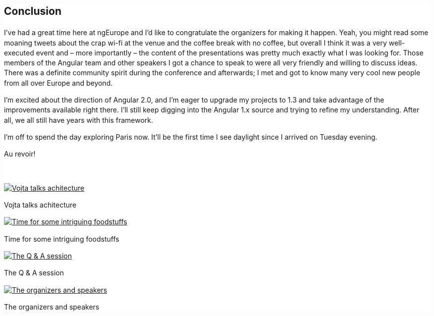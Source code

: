 ## Conclusion

I&#8217;ve had a great time here at ngEurope and I&#8217;d like to congratulate the organizers for making it happen. Yeah, you might read some moaning tweets about the crap wi-fi at the venue and the coffee break with no coffee, but overall I think it was a very well-executed event and &#8211; more importantly &#8211; the content of the presentations was pretty much exactly what I was looking for. Those members of the Angular team and other speakers I got a chance to speak to were all very friendly and willing to discuss ideas. There was a definite community spirit during the conference and afterwards; I met and got to know many very cool new people from all over Europe and beyond.

I&#8217;m excited about the direction of Angular 2.0, and I&#8217;m eager to upgrade my projects to 1.3 and take advantage of the improvements available right there. I&#8217;ll still keep digging into the Angular 1.x source and trying to refine my understanding. After all, we all still have years with this framework.

I&#8217;m off to spend the day exploring Paris now. It&#8217;ll be the first time I see daylight since I arrived on Tuesday evening.

Au revoir!

&nbsp;

<div id="attachment_281" style="width: 650px" class="wp-caption aligncenter">
  <a href="http://www.michaelbromley.co.uk/api/wp-content/uploads/2014/10/WP_20141022_11_25_39_Pro.jpg" target="_blank"><img class="wp-image-281 size-large" src="http://www.michaelbromley.co.uk/api/wp-content/uploads/2014/10/WP_20141022_11_25_39_Pro-1024x576.jpg" alt="Vojta talks achitecture" width="640" height="360" srcset="http://www.michaelbromley.co.uk/api/wp-content/uploads/2014/10/WP_20141022_11_25_39_Pro-1024x576.jpg 1024w, http://www.michaelbromley.co.uk/api/wp-content/uploads/2014/10/WP_20141022_11_25_39_Pro-300x168.jpg 300w" sizes="(max-width: 640px) 100vw, 640px" /></a>
  
  <p class="wp-caption-text">
    Vojta talks achitecture
  </p>
</div>

<div id="attachment_282" style="width: 650px" class="wp-caption aligncenter">
  <a href="http://www.michaelbromley.co.uk/api/wp-content/uploads/2014/10/WP_20141022_12_31_23_Pro.jpg" target="_blank"><img class="wp-image-282 size-large" src="http://www.michaelbromley.co.uk/api/wp-content/uploads/2014/10/WP_20141022_12_31_23_Pro-1024x576.jpg" alt="Time for some intriguing foodstuffs" width="640" height="360" srcset="http://www.michaelbromley.co.uk/api/wp-content/uploads/2014/10/WP_20141022_12_31_23_Pro-1024x576.jpg 1024w, http://www.michaelbromley.co.uk/api/wp-content/uploads/2014/10/WP_20141022_12_31_23_Pro-300x168.jpg 300w" sizes="(max-width: 640px) 100vw, 640px" /></a>
  
  <p class="wp-caption-text">
    Time for some intriguing foodstuffs
  </p>
</div>

<div id="attachment_283" style="width: 650px" class="wp-caption aligncenter">
  <a href="http://www.michaelbromley.co.uk/api/wp-content/uploads/2014/10/WP_20141023_19_06_32_Pro.jpg" target="_blank"><img class="wp-image-283 size-large" src="http://www.michaelbromley.co.uk/api/wp-content/uploads/2014/10/WP_20141023_19_06_32_Pro-1024x576.jpg" alt="The Q & A session" width="640" height="360" srcset="http://www.michaelbromley.co.uk/api/wp-content/uploads/2014/10/WP_20141023_19_06_32_Pro-1024x576.jpg 1024w, http://www.michaelbromley.co.uk/api/wp-content/uploads/2014/10/WP_20141023_19_06_32_Pro-300x168.jpg 300w" sizes="(max-width: 640px) 100vw, 640px" /></a>
  
  <p class="wp-caption-text">
    The Q & A session
  </p>
</div>

<div id="attachment_284" style="width: 650px" class="wp-caption aligncenter">
  <a href="http://www.michaelbromley.co.uk/api/wp-content/uploads/2014/10/WP_20141023_19_08_46_Pro.jpg" target="_blank"><img class="wp-image-284 size-large" src="http://www.michaelbromley.co.uk/api/wp-content/uploads/2014/10/WP_20141023_19_08_46_Pro-1024x576.jpg" alt="The organizers and speakers" width="640" height="360" srcset="http://www.michaelbromley.co.uk/api/wp-content/uploads/2014/10/WP_20141023_19_08_46_Pro-1024x576.jpg 1024w, http://www.michaelbromley.co.uk/api/wp-content/uploads/2014/10/WP_20141023_19_08_46_Pro-300x168.jpg 300w" sizes="(max-width: 640px) 100vw, 640px" /></a>
  
  <p class="wp-caption-text">
    The organizers and speakers
  </p>
</div>

